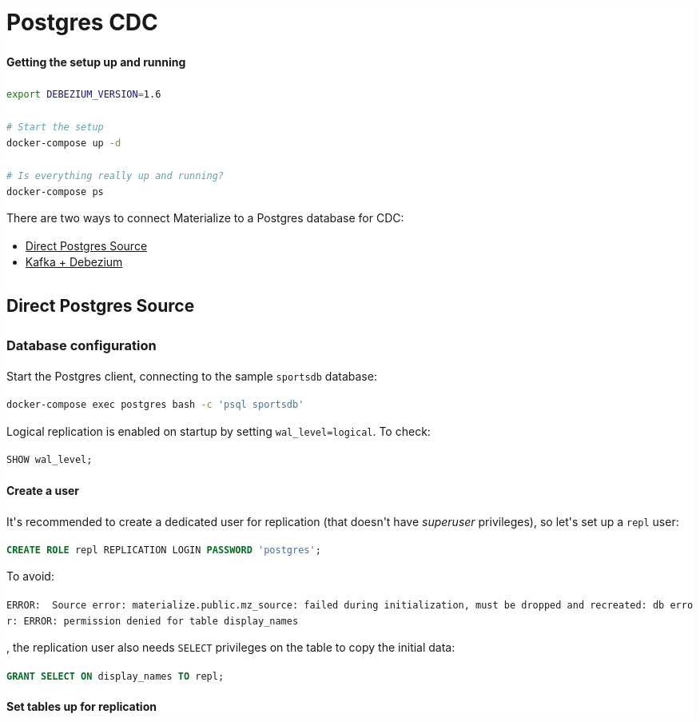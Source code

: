 # Postgres CDC

#### Getting the setup up and running

```bash
export DEBEZIUM_VERSION=1.6

# Start the setup
docker-compose up -d

# Is everything really up and running?
docker-compose ps
```

There are two ways to connect Materialize to a Postgres database for CDC:

* [Direct Postgres Source](#direct-postgres-source)
* [Kafka + Debezium](#kafka--debezium)

## Direct Postgres Source

### Database configuration

Start the Postgres client, connecting to the sample `sportsdb` database:

```bash
docker-compose exec postgres bash -c 'psql sportsdb'
```

Logical replication is enabled on startup by setting `wal_level=logical`. To check:

```sql
SHOW wal_level;
```

#### Create a user

It's recommended to create a dedicated user for replication (that doesn't have _superuser_ privileges), so let's set up a `repl` user:

```sql
CREATE ROLE repl REPLICATION LOGIN PASSWORD 'postgres';
```

To avoid:

`ERROR:  Source error: materialize.public.mz_source: failed during initialization, must be dropped and recreated: db error: ERROR: permission denied for table display_names`

, the replication user also needs `SELECT` privileges on the table to copy the initial data:

```sql
GRANT SELECT ON display_names TO repl;
```

#### Set tables up for replication
